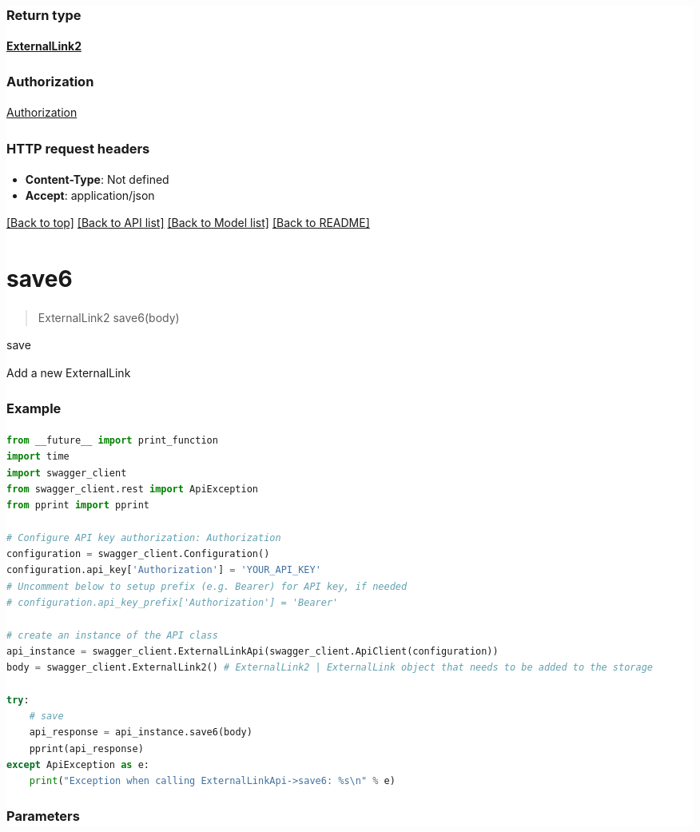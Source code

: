 ### Return type

[**ExternalLink2**](ExternalLink2.md)

### Authorization

[Authorization](../README.md#Authorization)

### HTTP request headers

 - **Content-Type**: Not defined
 - **Accept**: application/json

[[Back to top]](#) [[Back to API list]](../README.md#documentation-for-api-endpoints) [[Back to Model list]](../README.md#documentation-for-models) [[Back to README]](../README.md)

# **save6**
> ExternalLink2 save6(body)

save

Add a new ExternalLink

### Example
```python
from __future__ import print_function
import time
import swagger_client
from swagger_client.rest import ApiException
from pprint import pprint

# Configure API key authorization: Authorization
configuration = swagger_client.Configuration()
configuration.api_key['Authorization'] = 'YOUR_API_KEY'
# Uncomment below to setup prefix (e.g. Bearer) for API key, if needed
# configuration.api_key_prefix['Authorization'] = 'Bearer'

# create an instance of the API class
api_instance = swagger_client.ExternalLinkApi(swagger_client.ApiClient(configuration))
body = swagger_client.ExternalLink2() # ExternalLink2 | ExternalLink object that needs to be added to the storage

try:
    # save
    api_response = api_instance.save6(body)
    pprint(api_response)
except ApiException as e:
    print("Exception when calling ExternalLinkApi->save6: %s\n" % e)
```

### Parameters
